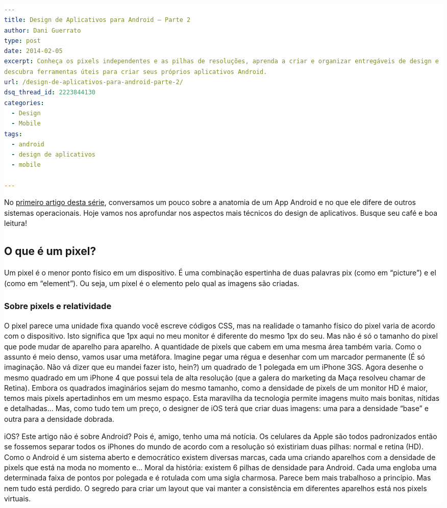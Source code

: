 ```yaml
---
title: Design de Aplicativos para Android – Parte 2
author: Dani Guerrato
type: post
date: 2014-02-05
excerpt: Conheça os pixels independentes e as pilhas de resoluções, aprenda a criar e organizar entregáveis de design e descubra ferramentas úteis para criar seus próprios aplicativos Android.
url: /design-de-aplicativos-para-android-parte-2/
dsq_thread_id: 2223844130
categories:
  - Design
  - Mobile
tags:
  - android
  - design de aplicativos
  - mobile

---
```

No [primeiro artigo desta série][1], conversamos um pouco sobre a anatomia de um App Android e no que ele difere de outros sistemas operacionais. Hoje vamos nos aprofundar nos aspectos mais técnicos do design de aplicativos. Busque seu café e boa leitura!

## O que é um pixel?

Um pixel é o menor ponto físico em um dispositivo. É uma combinação espertinha de duas palavras pix (como em &#8220;picture&#8221;) e el (como em &#8220;element&#8221;). Ou seja, um pixel é o elemento pelo qual as imagens são criadas.

### Sobre pixels e relatividade

O pixel parece uma unidade fixa quando você escreve códigos CSS, mas na realidade o tamanho físico do pixel varia de acordo com o dispositivo. Isto significa que 1px aqui no meu monitor é diferente do mesmo 1px do seu. Mas não é só o tamanho do pixel que pode mudar de aparelho para aparelho. A quantidade de pixels que cabem em uma mesma área também varia. Como o assunto é meio denso, vamos usar uma metáfora. Imagine pegar uma régua e desenhar com um marcador permanente (É só imaginação. Não vá dizer que eu mandei fazer isto, hein?) um quadrado de 1 polegada em um iPhone 3GS. Agora desenhe o mesmo quadrado em um iPhone 4 que possui tela de alta resolução (que a galera do marketing da Maça resolveu chamar de Retina). Embora os quadrados imaginários sejam do mesmo tamanho, como a densidade de pixels de um monitor HD é maior, temos mais pixels apertadinhos em um mesmo espaço. Esta maravilha da tecnologia permite imagens muito mais bonitas, nítidas e detalhadas… Mas, como tudo tem um preço, o designer de iOS terá que criar duas imagens: uma para a densidade &#8220;base&#8221; e outra para a densidade dobrada.

iOS? Este artigo não é sobre Android? Pois é, amigo, tenho uma má notícia. Os celulares da Apple são todos padronizados então se fossemos separar todos os iPhones do mundo de acordo com a resolução só existiriam duas pilhas: normal e retina (HD). Como o Android é um sistema aberto e democrático existem diversas marcas, cada uma criando aparelhos com a densidade de pixels que está na moda no momento e… Moral da história: existem 6 pilhas de densidade para Android. Cada uma engloba uma determinada faixa de pontos por polegada e é rotulada com uma sigla charmosa. Parece bem mais trabalhoso a princípio. Mas nem tudo está perdido. O segredo para criar um layout que vai manter a consistência em diferentes aparelhos está nos pixels virtuais.


 [1]: http://tableless.com.br/design-de-aplicativos-para-android-parte-1/ "Design de Aplicativos para Android – Parte 1"
 [2]: http://developer.android.com/about/dashboards/index.html "Developer Android - Dashboards"
 [3]: http://developer.android.com/design/style/metrics-grids.html
 [4]: http://www.google.com/fonts/specimen/Roboto "Roboto - Google Fonts"
 [5]: http://developer.android.com/design/style/typography.html
 [6]: http://developer.android.com/design/style/iconography.html
 [7]: http://developer.android.com/design/style/iconography.html "Developer Android - Iconography"
 [8]: http://developer.android.com/design/building-blocks/buttons.html "Android Developer - Buttons"
 [9]: http://tableless.com.br/guia-de-estilos/ "Guia de Estilos"
 [10]: http://developer.android.com/design "Android Developer - Design"
 [11]: http://developer.android.com/design/downloads/index.html "Android Developer - Downloads"
 [12]: http://developer.android.com/design/downloads/index.html
 [13]: http://androiduiux.com/2014/01/10/android-ui-design-kit-for-photoshop-4-4-free-download/ "Android UI"
 [14]: http://androiduiux.com/2014/01/10/android-ui-design-kit-for-photoshop-4-4-free-download/
 [15]: https://www.youtube.com/user/androiddevelopers "Android Developers"
 [16]: https://www.youtube.com/user/androiddevelopers
 [17]: http://www.teehanlax.com/blog/density-converter/ "Teehanlax density converter"
 [18]: http://coh.io/adpi/ "Android DPI Calculator"
 [19]: http://www.teehanlax.com/blog/density-converter/
 [20]: http://appicontemplate.com/android "Android App Icon Template"
 [21]: http://appicontemplate.com/android
 [22]: http://android-ui-utils.googlecode.com/hg/asset-studio/dist/index.html "Android Asset Studio"
 [23]: http://android-ui-utils.googlecode.com/hg/asset-studio/dist/index.html
 [24]: https://www.fluidui.com/ "Fluid UI"
 [25]: https://www.fluidui.com/
 [26]: http://blog.mengto.com/how-to-design-for-android-devices/ "How to design for Android devices"